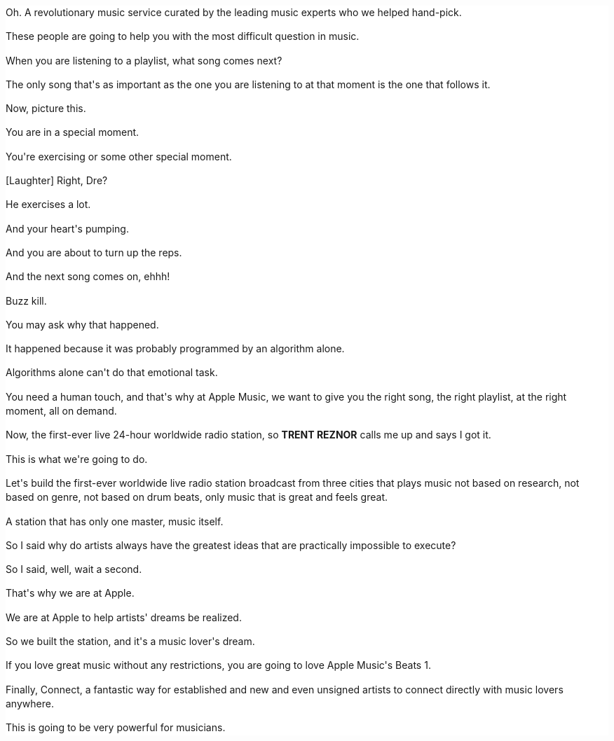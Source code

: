 Oh. A revolutionary music service curated by the leading music experts who we helped hand-pick.

These people are going to help you with the most difficult question in music.

When you are listening to a playlist, what song comes next?

The only song that's as important as the one you are listening to at that moment is the one that follows it.

Now, picture this.

You are in a special moment.

You're exercising or some other special moment.

[Laughter] Right, Dre?

He exercises a lot.

And your heart's pumping.

And you are about to turn up the reps.

And the next song comes on, ehhh!

Buzz kill.

You may ask why that happened.

It happened because it was probably programmed by an algorithm alone.

Algorithms alone can't do that emotional task.

You need a human touch, and that's why at Apple Music, we want to give you the right song, the right playlist, at the right moment, all on demand.

Now, the first-ever live 24-hour worldwide radio station, so **TRENT REZNOR** calls me up and says I got it.

This is what we're going to do.

Let's build the first-ever worldwide live radio station broadcast from three cities that plays music not based on research, not based on genre, not based on drum beats, only music that is great and feels great.

A station that has only one master, music itself.

So I said why do artists always have the greatest ideas that are practically impossible to execute?

So I said, well, wait a second.

That's why we are at Apple.

We are at Apple to help artists' dreams be realized.

So we built the station, and it's a music lover's dream.

If you love great music without any restrictions, you are going to love Apple Music's Beats 1.

Finally, Connect, a fantastic way for established and new and even unsigned artists to connect directly with music lovers anywhere.

This is going to be very powerful for musicians.
